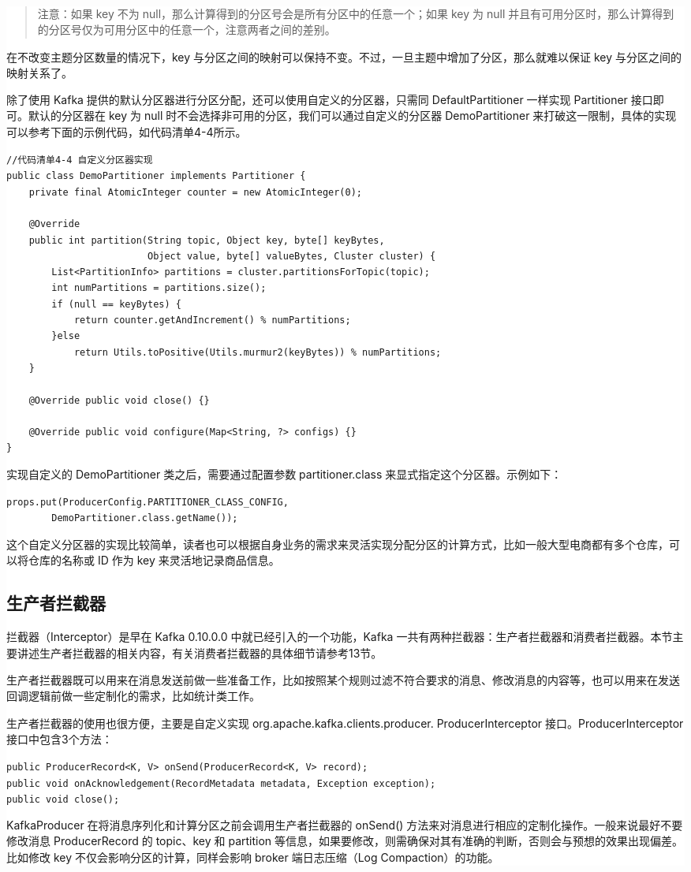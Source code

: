 > 注意：如果 key 不为 null，那么计算得到的分区号会是所有分区中的任意一个；如果 key 为 null 并且有可用分区时，那么计算得到的分区号仅为可用分区中的任意一个，注意两者之间的差别。

在不改变主题分区数量的情况下，key 与分区之间的映射可以保持不变。不过，一旦主题中增加了分区，那么就难以保证 key 与分区之间的映射关系了。

除了使用 Kafka 提供的默认分区器进行分区分配，还可以使用自定义的分区器，只需同 DefaultPartitioner 一样实现 Partitioner 接口即可。默认的分区器在 key 为 null 时不会选择非可用的分区，我们可以通过自定义的分区器 DemoPartitioner 来打破这一限制，具体的实现可以参考下面的示例代码，如代码清单4-4所示。

```
//代码清单4-4 自定义分区器实现
public class DemoPartitioner implements Partitioner {
    private final AtomicInteger counter = new AtomicInteger(0);

    @Override
    public int partition(String topic, Object key, byte[] keyBytes,
                         Object value, byte[] valueBytes, Cluster cluster) {
        List<PartitionInfo> partitions = cluster.partitionsForTopic(topic);
        int numPartitions = partitions.size();
        if (null == keyBytes) {
            return counter.getAndIncrement() % numPartitions;
        }else
            return Utils.toPositive(Utils.murmur2(keyBytes)) % numPartitions;
    }

    @Override public void close() {}

    @Override public void configure(Map<String, ?> configs) {}
}
```

实现自定义的 DemoPartitioner 类之后，需要通过配置参数 partitioner.class 来显式指定这个分区器。示例如下：

```
props.put(ProducerConfig.PARTITIONER_CLASS_CONFIG,
        DemoPartitioner.class.getName());
```

这个自定义分区器的实现比较简单，读者也可以根据自身业务的需求来灵活实现分配分区的计算方式，比如一般大型电商都有多个仓库，可以将仓库的名称或 ID 作为 key 来灵活地记录商品信息。

## 生产者拦截器

拦截器（Interceptor）是早在 Kafka 0.10.0.0 中就已经引入的一个功能，Kafka 一共有两种拦截器：生产者拦截器和消费者拦截器。本节主要讲述生产者拦截器的相关内容，有关消费者拦截器的具体细节请参考13节。

生产者拦截器既可以用来在消息发送前做一些准备工作，比如按照某个规则过滤不符合要求的消息、修改消息的内容等，也可以用来在发送回调逻辑前做一些定制化的需求，比如统计类工作。

生产者拦截器的使用也很方便，主要是自定义实现 org.apache.kafka.clients.producer. ProducerInterceptor 接口。ProducerInterceptor 接口中包含3个方法：

```
public ProducerRecord<K, V> onSend(ProducerRecord<K, V> record);
public void onAcknowledgement(RecordMetadata metadata, Exception exception);
public void close();
```

KafkaProducer 在将消息序列化和计算分区之前会调用生产者拦截器的 onSend() 方法来对消息进行相应的定制化操作。一般来说最好不要修改消息 ProducerRecord 的 topic、key 和 partition 等信息，如果要修改，则需确保对其有准确的判断，否则会与预想的效果出现偏差。比如修改 key 不仅会影响分区的计算，同样会影响 broker 端日志压缩（Log Compaction）的功能。
